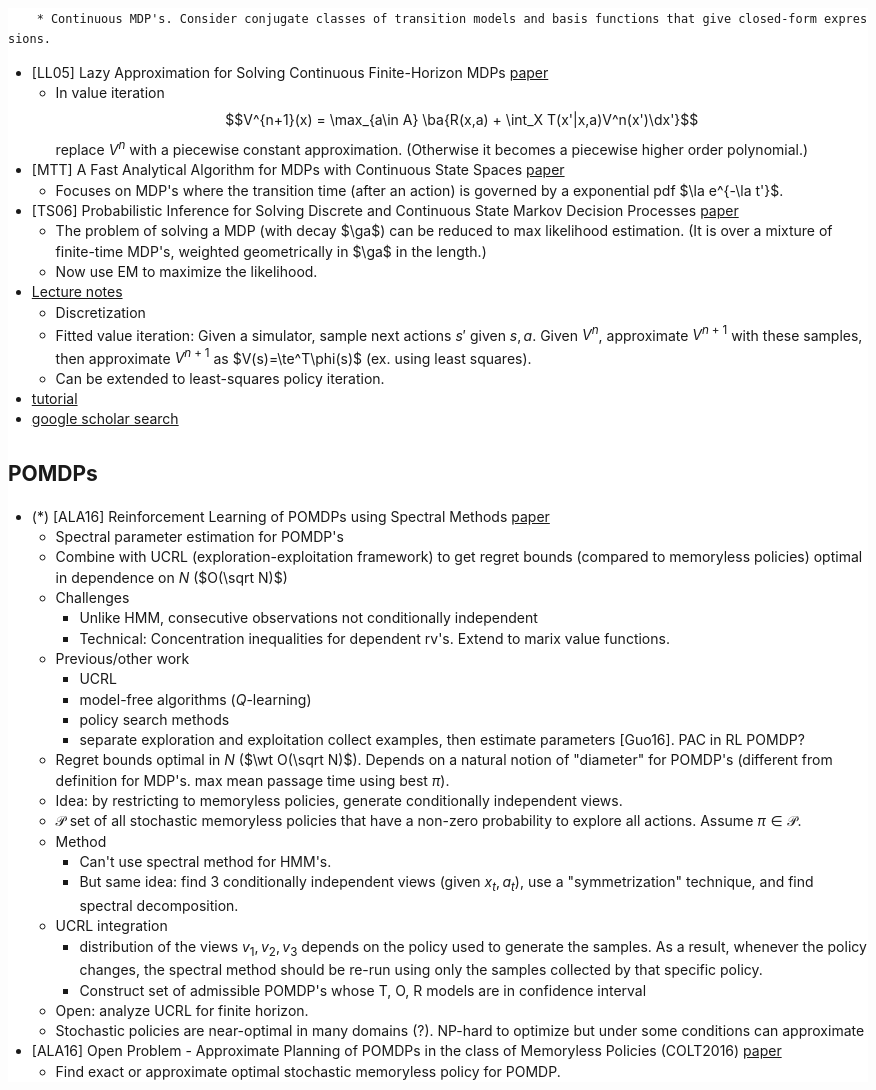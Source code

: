 		* Continuous MDP's. Consider conjugate classes of transition models and basis functions that give closed-form expressions.
* [LL05] Lazy Approximation for Solving Continuous Finite-Horizon MDPs [paper](http://www.aaai.org/Papers/AAAI/2005/AAAI05-186.pdf)
	*   In value iteration 
	    $$V^{n+1}(x) = \max_{a\in A} \ba{R(x,a) + \int_X T(x'|x,a)V^n(x')\dx'}$$
		replace $V^n$ with a piecewise constant approximation. (Otherwise it becomes a piecewise higher order polynomial.)
* [MTT] A Fast Analytical Algorithm for MDPs with Continuous State Spaces [paper](http://www.sci.brooklyn.cuny.edu/~parsons/events/gtdt/gtdt06/marecki.pdf)
	*   Focuses on MDP's where the transition time (after an action) is governed by a exponential pdf $\la e^{-\la t'}$.
* [TS06] Probabilistic Inference for Solving Discrete and Continuous State Markov Decision Processes [paper](http://machinelearning.wustl.edu/mlpapers/paper_files/icml2006_ToussaintS06.pdf)
	* The problem of solving a MDP (with decay $\ga$) can be reduced to max likelihood estimation. (It is over a mixture of finite-time MDP's, weighted geometrically in $\ga$ in the length.)
	* Now use EM to maximize the likelihood.
* [Lecture notes](https://www.cs.utah.edu/~piyush/teaching/continuous-mdp.pdf)
	* Discretization
	* Fitted value iteration: Given a simulator, sample next actions $s'$ given $s,a$. Given $V^{n}$, approximate $V^{n+1}$ with these samples, then approximate $V^{n+1}$ as $V(s)=\te^T\phi(s)$ (ex. using least squares).
	* Can be extended to least-squares policy iteration.
* [tutorial](http://burlap.cs.brown.edu/tutorials/scd/p1.html)
* [google scholar search](https://scholar.google.com/scholar?hl=en&q=mdp+with+continuous+state+space)

## POMDPs

* (\*) [ALA16] Reinforcement Learning of POMDPs using Spectral Methods [paper](http://www.jmlr.org/proceedings/papers/v49/azizzadenesheli16a.pdf)
	* Spectral parameter estimation for POMDP's
	* Combine with UCRL (exploration-exploitation framework) to get regret bounds (compared to memoryless policies) optimal in dependence on $N$ ($O(\sqrt N)$)
	* Challenges
		* Unlike HMM, consecutive observations not conditionally independent
		* Technical: Concentration inequalities for dependent rv's. Extend to marix value functions.
	* Previous/other work
		* UCRL
		* model-free algorithms ($Q$-learning)
		* policy search methods
		* separate exploration and exploitation collect examples, then estimate parameters [Guo16]. PAC in RL POMDP?
	* Regret bounds optimal in $N$ ($\wt O(\sqrt N)$). Depends on a natural notion of "diameter" for POMDP's (different from definition for MDP's. max mean passage time using best $\pi$).
	* Idea: by restricting to memoryless policies, generate conditionally independent views. 
	* $\mathcal P$ set of all stochastic memoryless policies that have a non-zero probability to explore all actions. Assume $\pi\in \mathcal P$.
	* Method
		* Can't use spectral method for HMM's.
		* But same idea: find 3 conditionally independent views (given $x_t, a_t$), use a "symmetrization" technique, and find spectral decomposition.
	* UCRL integration
		* distribution of the views $v_1, v_2, v_3$ depends on the policy used to generate the samples. As a result, whenever the policy changes, the spectral method should be re-run using only the samples collected by that specific policy.
		* Construct set of admissible POMDP's whose T, O, R models are in confidence interval
	* Open: analyze UCRL for finite horizon.
	* Stochastic policies are near-optimal in many domains (?). NP-hard to optimize but under some conditions can approximate
* [ALA16] Open Problem - Approximate Planning of POMDPs in the class of Memoryless Policies (COLT2016) [paper](http://www.jmlr.org/proceedings/papers/v49/azizzadenesheli16b.pdf)
	* Find exact or approximate optimal stochastic memoryless policy for POMDP.